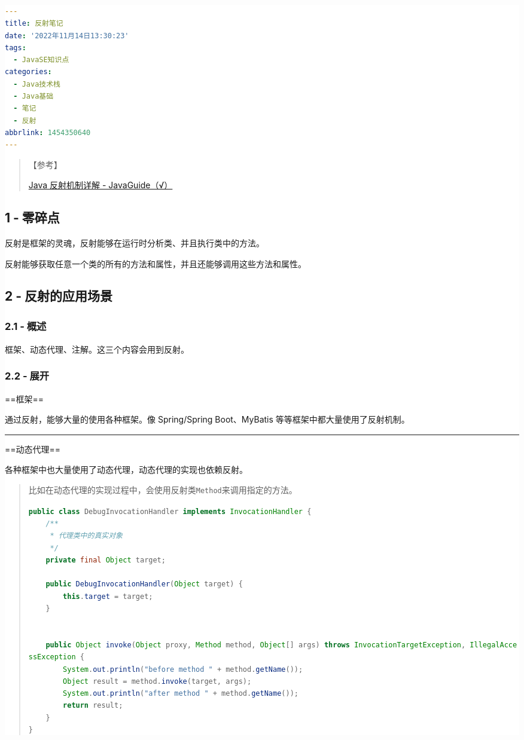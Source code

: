 ```yaml
---
title: 反射笔记
date: '2022年11月14日13:30:23'
tags:
  - JavaSE知识点
categories:
  - Java技术栈
  - Java基础
  - 笔记
  - 反射
abbrlink: 1454350640
---
```


>   【参考】
>
>   [Java 反射机制详解 - JavaGuide（√）](https://javaguide.cn/java/basis/reflection.html#%E4%BD%95%E4%B8%BA%E5%8F%8D%E5%B0%84)

## 1 - 零碎点

反射是框架的灵魂，反射能够在运行时分析类、并且执行类中的方法。

反射能够获取任意一个类的所有的方法和属性，并且还能够调用这些方法和属性。

## 2 - 反射的应用场景

### 2.1 - 概述

框架、动态代理、注解。这三个内容会用到反射。

### 2.2 - 展开

==框架==

通过反射，能够大量的使用各种框架。像 Spring/Spring Boot、MyBatis 等等框架中都大量使用了反射机制。

---

==动态代理==

各种框架中也大量使用了动态代理，动态代理的实现也依赖反射。

>   比如在动态代理的实现过程中，会使用反射类`Method`来调用指定的方法。
>
>   ```java
>   public class DebugInvocationHandler implements InvocationHandler {
>       /**
>        * 代理类中的真实对象
>        */
>       private final Object target;
>   
>       public DebugInvocationHandler(Object target) {
>           this.target = target;
>       }
>   
>   
>       public Object invoke(Object proxy, Method method, Object[] args) throws InvocationTargetException, IllegalAccessException {
>           System.out.println("before method " + method.getName());
>           Object result = method.invoke(target, args);
>           System.out.println("after method " + method.getName());
>           return result;
>       }
>   }